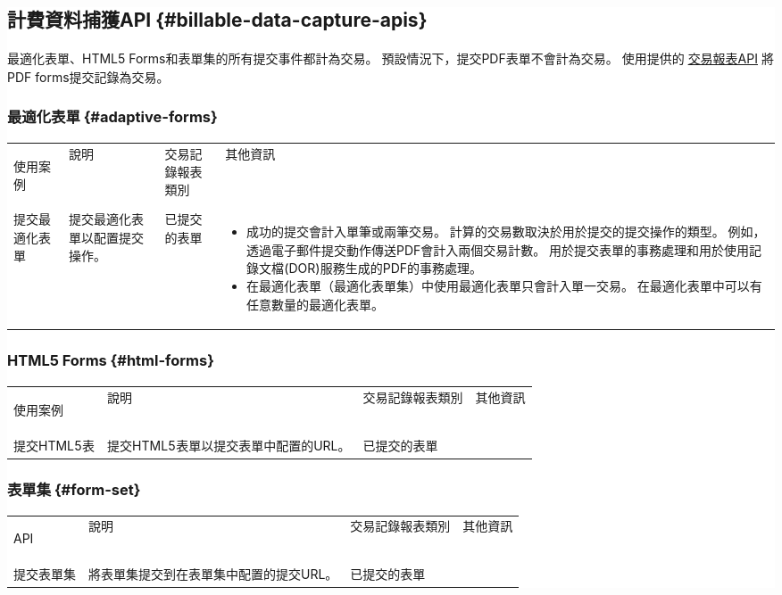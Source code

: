 ## 計費資料捕獲API {#billable-data-capture-apis}

最適化表單、HTML5 Forms和表單集的所有提交事件都計為交易。 預設情況下，提交PDF表單不會計為交易。 使用提供的 [交易報表API](record-transaction-custom-implementation.md) 將PDF forms提交記錄為交易。

### 最適化表單 {#adaptive-forms}

<table> 
 <tbody>
  <tr>
   <td><p>使用案例</p> </td> 
   <td>說明</td> 
   <td>交易記錄報表類別</td> 
   <td>其他資訊</td> 
  </tr>
  <tr>
   <td>提交最適化表單</td> 
   <td>提交最適化表單以配置提交操作。 </td> 
   <td>已提交的表單</td> 
   <td>
    <ul> 
     <li>成功的提交會計入單筆或兩筆交易。 計算的交易數取決於用於提交的提交操作的類型。 例如，透過電子郵件提交動作傳送PDF會計入兩個交易計數。 用於提交表單的事務處理和用於使用記錄文檔(DOR)服務生成的PDF的事務處理。 </li> 
     <li>在最適化表單（最適化表單集）中使用最適化表單只會計入單一交易。 在最適化表單中可以有任意數量的最適化表單。</li> 
    </ul> </td> 
  </tr>
 </tbody>
</table>

### HTML5 Forms {#html-forms}

<table> 
 <tbody>
  <tr>
   <td><p>使用案例</p> </td> 
   <td>說明 </td> 
   <td>交易記錄報表類別</td> 
   <td>其他資訊</td> 
  </tr>
  <tr>
   <td>提交HTML5表</td> 
   <td>提交HTML5表單以提交表單中配置的URL。</td> 
   <td>已提交的表單</td> 
   <td> </td> 
  </tr>
 </tbody>
</table>

### 表單集 {#form-set}

<table> 
 <tbody>
  <tr>
   <td><p>API</p> </td> 
   <td>說明</td> 
   <td>交易記錄報表類別</td> 
   <td>其他資訊</td> 
  </tr>
  <tr>
   <td>提交表單集</td> 
   <td>將表單集提交到在表單集中配置的提交URL。</td> 
   <td>已提交的表單</td> 
   <td>